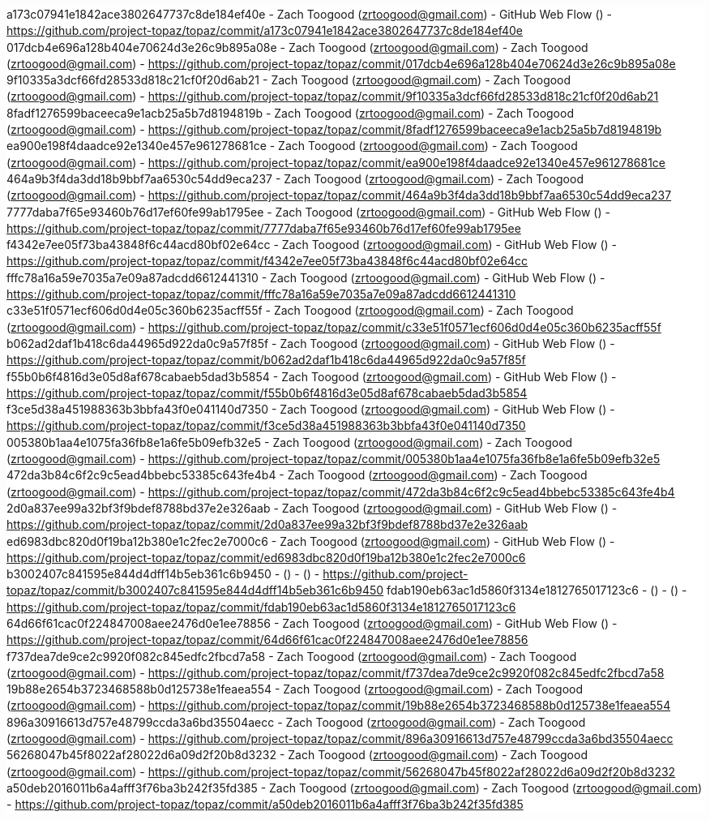 a173c07941e1842ace3802647737c8de184ef40e - Zach Toogood (zrtoogood@gmail.com) - GitHub Web Flow () - https://github.com/project-topaz/topaz/commit/a173c07941e1842ace3802647737c8de184ef40e
017dcb4e696a128b404e70624d3e26c9b895a08e - Zach Toogood (zrtoogood@gmail.com) - Zach Toogood (zrtoogood@gmail.com) - https://github.com/project-topaz/topaz/commit/017dcb4e696a128b404e70624d3e26c9b895a08e
9f10335a3dcf66fd28533d818c21cf0f20d6ab21 - Zach Toogood (zrtoogood@gmail.com) - Zach Toogood (zrtoogood@gmail.com) - https://github.com/project-topaz/topaz/commit/9f10335a3dcf66fd28533d818c21cf0f20d6ab21
8fadf1276599baceeca9e1acb25a5b7d8194819b - Zach Toogood (zrtoogood@gmail.com) - Zach Toogood (zrtoogood@gmail.com) - https://github.com/project-topaz/topaz/commit/8fadf1276599baceeca9e1acb25a5b7d8194819b
ea900e198f4daadce92e1340e457e961278681ce - Zach Toogood (zrtoogood@gmail.com) - Zach Toogood (zrtoogood@gmail.com) - https://github.com/project-topaz/topaz/commit/ea900e198f4daadce92e1340e457e961278681ce
464a9b3f4da3dd18b9bbf7aa6530c54dd9eca237 - Zach Toogood (zrtoogood@gmail.com) - Zach Toogood (zrtoogood@gmail.com) - https://github.com/project-topaz/topaz/commit/464a9b3f4da3dd18b9bbf7aa6530c54dd9eca237
7777daba7f65e93460b76d17ef60fe99ab1795ee - Zach Toogood (zrtoogood@gmail.com) - GitHub Web Flow () - https://github.com/project-topaz/topaz/commit/7777daba7f65e93460b76d17ef60fe99ab1795ee
f4342e7ee05f73ba43848f6c44acd80bf02e64cc - Zach Toogood (zrtoogood@gmail.com) - GitHub Web Flow () - https://github.com/project-topaz/topaz/commit/f4342e7ee05f73ba43848f6c44acd80bf02e64cc
fffc78a16a59e7035a7e09a87adcdd6612441310 - Zach Toogood (zrtoogood@gmail.com) - GitHub Web Flow () - https://github.com/project-topaz/topaz/commit/fffc78a16a59e7035a7e09a87adcdd6612441310
c33e51f0571ecf606d0d4e05c360b6235acff55f - Zach Toogood (zrtoogood@gmail.com) - Zach Toogood (zrtoogood@gmail.com) - https://github.com/project-topaz/topaz/commit/c33e51f0571ecf606d0d4e05c360b6235acff55f
b062ad2daf1b418c6da44965d922da0c9a57f85f - Zach Toogood (zrtoogood@gmail.com) - GitHub Web Flow () - https://github.com/project-topaz/topaz/commit/b062ad2daf1b418c6da44965d922da0c9a57f85f
f55b0b6f4816d3e05d8af678cabaeb5dad3b5854 - Zach Toogood (zrtoogood@gmail.com) - GitHub Web Flow () - https://github.com/project-topaz/topaz/commit/f55b0b6f4816d3e05d8af678cabaeb5dad3b5854
f3ce5d38a451988363b3bbfa43f0e041140d7350 - Zach Toogood (zrtoogood@gmail.com) - GitHub Web Flow () - https://github.com/project-topaz/topaz/commit/f3ce5d38a451988363b3bbfa43f0e041140d7350
005380b1aa4e1075fa36fb8e1a6fe5b09efb32e5 - Zach Toogood (zrtoogood@gmail.com) - Zach Toogood (zrtoogood@gmail.com) - https://github.com/project-topaz/topaz/commit/005380b1aa4e1075fa36fb8e1a6fe5b09efb32e5
472da3b84c6f2c9c5ead4bbebc53385c643fe4b4 - Zach Toogood (zrtoogood@gmail.com) - Zach Toogood (zrtoogood@gmail.com) - https://github.com/project-topaz/topaz/commit/472da3b84c6f2c9c5ead4bbebc53385c643fe4b4
2d0a837ee99a32bf3f9bdef8788bd37e2e326aab - Zach Toogood (zrtoogood@gmail.com) - GitHub Web Flow () - https://github.com/project-topaz/topaz/commit/2d0a837ee99a32bf3f9bdef8788bd37e2e326aab
ed6983dbc820d0f19ba12b380e1c2fec2e7000c6 - Zach Toogood (zrtoogood@gmail.com) - GitHub Web Flow () - https://github.com/project-topaz/topaz/commit/ed6983dbc820d0f19ba12b380e1c2fec2e7000c6
b3002407c841595e844d4dff14b5eb361c6b9450 -  () -  () - https://github.com/project-topaz/topaz/commit/b3002407c841595e844d4dff14b5eb361c6b9450
fdab190eb63ac1d5860f3134e1812765017123c6 -  () -  () - https://github.com/project-topaz/topaz/commit/fdab190eb63ac1d5860f3134e1812765017123c6
64d66f61cac0f224847008aee2476d0e1ee78856 - Zach Toogood (zrtoogood@gmail.com) - GitHub Web Flow () - https://github.com/project-topaz/topaz/commit/64d66f61cac0f224847008aee2476d0e1ee78856
f737dea7de9ce2c9920f082c845edfc2fbcd7a58 - Zach Toogood (zrtoogood@gmail.com) - Zach Toogood (zrtoogood@gmail.com) - https://github.com/project-topaz/topaz/commit/f737dea7de9ce2c9920f082c845edfc2fbcd7a58
19b88e2654b3723468588b0d125738e1feaea554 - Zach Toogood (zrtoogood@gmail.com) - Zach Toogood (zrtoogood@gmail.com) - https://github.com/project-topaz/topaz/commit/19b88e2654b3723468588b0d125738e1feaea554
896a30916613d757e48799ccda3a6bd35504aecc - Zach Toogood (zrtoogood@gmail.com) - Zach Toogood (zrtoogood@gmail.com) - https://github.com/project-topaz/topaz/commit/896a30916613d757e48799ccda3a6bd35504aecc
56268047b45f8022af28022d6a09d2f20b8d3232 - Zach Toogood (zrtoogood@gmail.com) - Zach Toogood (zrtoogood@gmail.com) - https://github.com/project-topaz/topaz/commit/56268047b45f8022af28022d6a09d2f20b8d3232
a50deb2016011b6a4afff3f76ba3b242f35fd385 - Zach Toogood (zrtoogood@gmail.com) - Zach Toogood (zrtoogood@gmail.com) - https://github.com/project-topaz/topaz/commit/a50deb2016011b6a4afff3f76ba3b242f35fd385